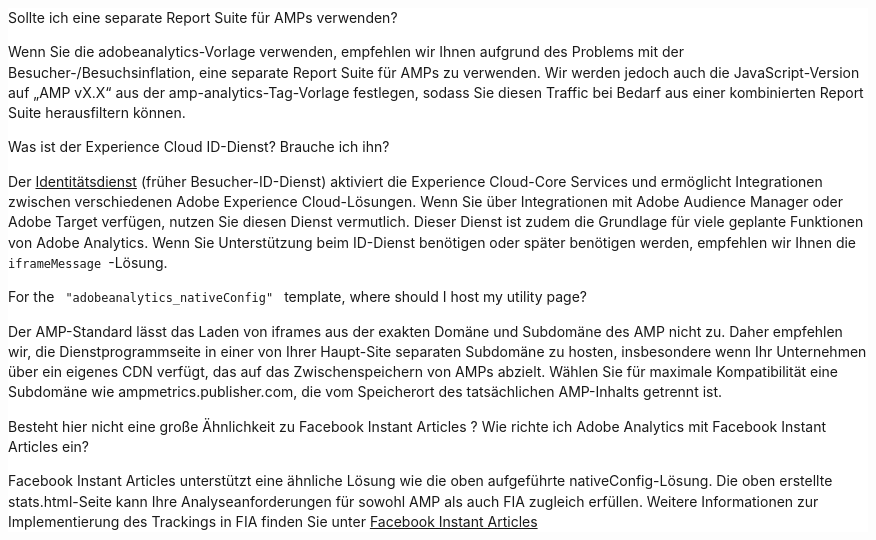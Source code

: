   <tr> 
   <td colname="col1"> <p>Sollte ich eine separate Report Suite für AMPs verwenden? </p> </td> 
   <td colname="col2"> <p>Wenn Sie die adobeanalytics-Vorlage verwenden, empfehlen wir Ihnen aufgrund des Problems mit der Besucher-/Besuchsinflation, eine separate Report Suite für AMPs zu verwenden. Wir werden jedoch auch die JavaScript-Version auf „AMP vX.X“ aus der amp-analytics-Tag-Vorlage festlegen, sodass Sie diesen Traffic bei Bedarf aus einer kombinierten Report Suite herausfiltern können. </p> </td> 
  </tr> 
  <tr> 
   <td colname="col1"> <p>Was ist der <span class="keyword">Experience Cloud ID</span>-Dienst? Brauche ich ihn? </p> </td> 
   <td colname="col2"> <p>Der <a href="https://marketing.adobe.com/resources/help/en_US/mcvid/" format="https" scope="external">Identitätsdienst</a> (früher <span class="term">Besucher-ID-Dienst</span>) aktiviert die <span class="keyword"> Experience Cloud</span>-Core Services und ermöglicht Integrationen zwischen verschiedenen Adobe <span class="keyword"> Experience Cloud</span>-Lösungen. Wenn Sie über Integrationen mit <span class="keyword">Adobe Audience Manager</span> oder <span class="keyword">Adobe Target</span> verfügen, nutzen Sie diesen Dienst vermutlich. Dieser Dienst ist zudem die Grundlage für viele geplante Funktionen von <span class="keyword">Adobe Analytics</span>. Wenn Sie Unterstützung beim ID-Dienst benötigen oder später benötigen werden, empfehlen wir Ihnen die <code> iframeMessage </code>-Lösung. </p> </td> 
  </tr> 
  <tr> 
   <td colname="col1"> <p>For the <code> "adobeanalytics_nativeConfig" </code> template, where should I host my utility page? </p> </td> 
   <td colname="col2"> <p>Der AMP-Standard lässt das Laden von iframes aus der exakten Domäne und Subdomäne des AMP nicht zu. Daher empfehlen wir, die Dienstprogrammseite in einer von Ihrer Haupt-Site separaten Subdomäne zu hosten, insbesondere wenn Ihr Unternehmen über ein eigenes CDN verfügt, das auf das Zwischenspeichern von AMPs abzielt. Wählen Sie für maximale Kompatibilität eine Subdomäne wie <span class="filepath">ampmetrics.publisher.com</span>, die vom Speicherort des tatsächlichen AMP-Inhalts getrennt ist. </p> </td> 
  </tr> 
  <tr> 
   <td colname="col1"> <p>Besteht hier nicht eine große Ähnlichkeit zu <span class="keyword">Facebook Instant Articles </span>? Wie richte ich <span class="keyword">Adobe Analytics</span> mit Facebook Instant Articles ein? </p> </td> 
   <td colname="col2"> <p> Facebook Instant Articles unterstützt eine ähnliche Lösung wie die oben aufgeführte nativeConfig-Lösung. Die oben erstellte stats.html-Seite kann Ihre Analyseanforderungen für sowohl AMP als auch FIA zugleich erfüllen. Weitere Informationen zur Implementierung des Trackings in FIA finden Sie unter <a href="../../implement/js-implementation/analytics-facebook-instant-articles.md#concept_AC9AD1431CD14F919E329A161A80AA08" format="dita" scope="local"> Facebook Instant Articles </a> </p> </td> 
  </tr> 
 </tbody> 
</table>

